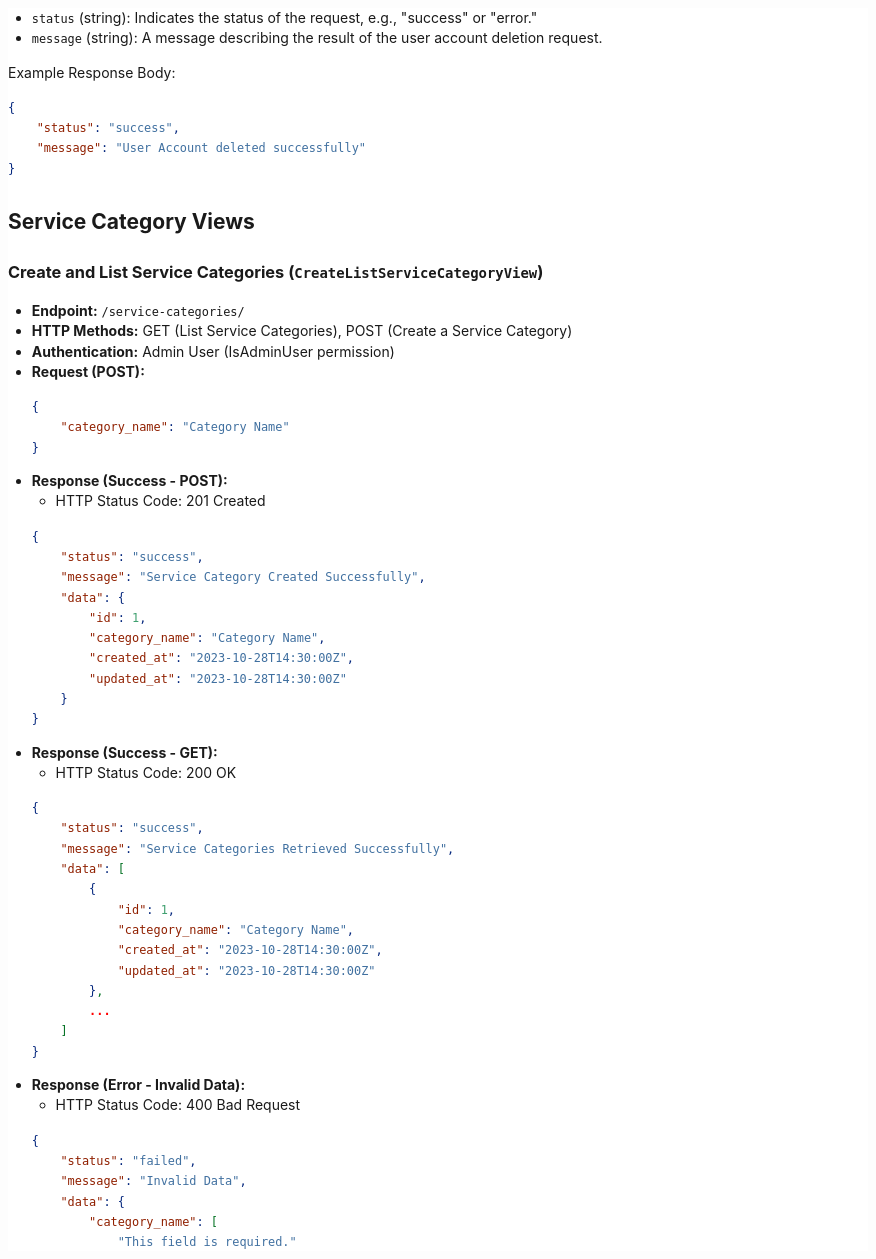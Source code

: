 - `status` (string): Indicates the status of the request, e.g., "success" or "error."
- `message` (string): A message describing the result of the user account deletion request.

Example Response Body:
```json
{
    "status": "success",
    "message": "User Account deleted successfully"
}
```

## Service Category Views

### Create and List Service Categories (`CreateListServiceCategoryView`)

- **Endpoint:** `/service-categories/`
- **HTTP Methods:** GET (List Service Categories), POST (Create a Service Category)
- **Authentication:** Admin User (IsAdminUser permission)
- **Request (POST):**
  ```json
  {
      "category_name": "Category Name"
  }
  ```
- **Response (Success - POST):**
  - HTTP Status Code: 201 Created
  ```json
  {
      "status": "success",
      "message": "Service Category Created Successfully",
      "data": {
          "id": 1,
          "category_name": "Category Name",
          "created_at": "2023-10-28T14:30:00Z",
          "updated_at": "2023-10-28T14:30:00Z"
      }
  }
  ```
- **Response (Success - GET):**
  - HTTP Status Code: 200 OK
  ```json
  {
      "status": "success",
      "message": "Service Categories Retrieved Successfully",
      "data": [
          {
              "id": 1,
              "category_name": "Category Name",
              "created_at": "2023-10-28T14:30:00Z",
              "updated_at": "2023-10-28T14:30:00Z"
          },
          ...
      ]
  }
  ```
- **Response (Error - Invalid Data):**
  - HTTP Status Code: 400 Bad Request
  ```json
  {
      "status": "failed",
      "message": "Invalid Data",
      "data": {
          "category_name": [
              "This field is required."
  ```